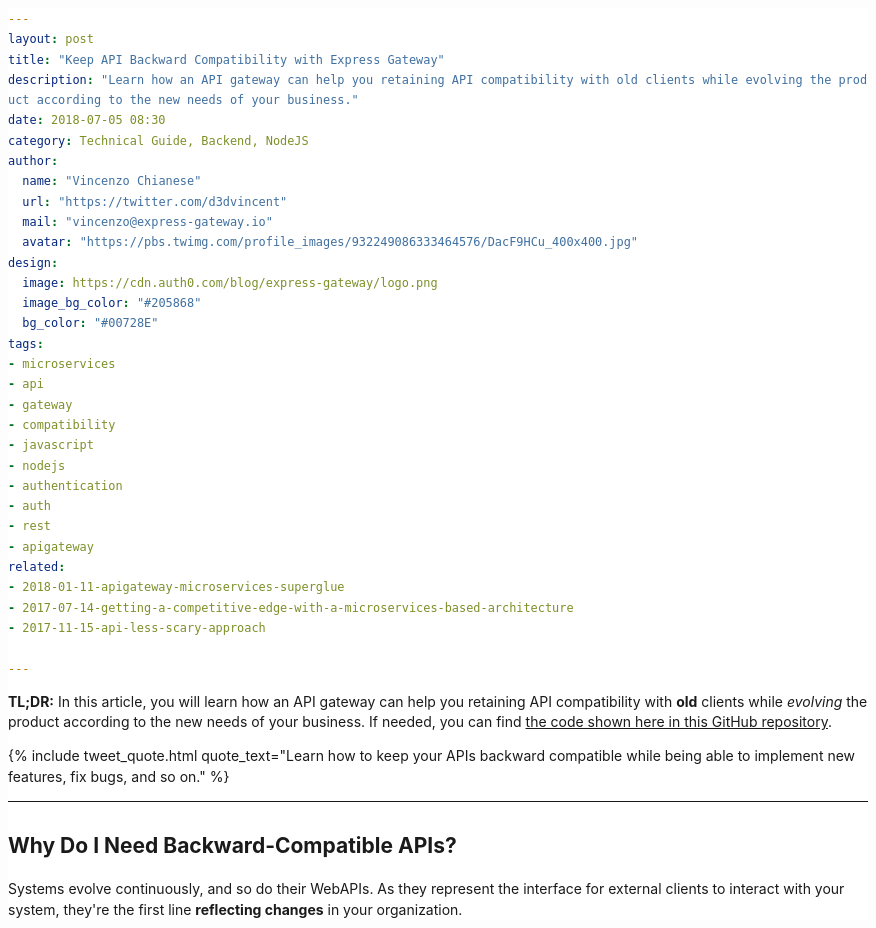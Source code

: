 ```yaml
---
layout: post
title: "Keep API Backward Compatibility with Express Gateway"
description: "Learn how an API gateway can help you retaining API compatibility with old clients while evolving the product according to the new needs of your business."
date: 2018-07-05 08:30
category: Technical Guide, Backend, NodeJS
author:
  name: "Vincenzo Chianese"
  url: "https://twitter.com/d3dvincent"
  mail: "vincenzo@express-gateway.io"
  avatar: "https://pbs.twimg.com/profile_images/932249086333464576/DacF9HCu_400x400.jpg"
design:
  image: https://cdn.auth0.com/blog/express-gateway/logo.png
  image_bg_color: "#205868"
  bg_color: "#00728E"
tags:
- microservices
- api
- gateway
- compatibility
- javascript
- nodejs
- authentication
- auth
- rest
- apigateway
related:
- 2018-01-11-apigateway-microservices-superglue
- 2017-07-14-getting-a-competitive-edge-with-a-microservices-based-architecture
- 2017-11-15-api-less-scary-approach

---
```


**TL;DR:** In this article, you will learn how an API gateway can help you retaining API compatibility with **old** clients while _evolving_ the product according to the new needs of your business. If needed, you can find [the code shown here in this GitHub repository](https://github.com/XVincentX/apigateway-playground/tree/gateway-request-response-modification).

{% include tweet_quote.html quote_text="Learn how to keep your APIs backward compatible while being able to implement new features, fix bugs, and so on." %}

---

## Why Do I Need Backward-Compatible APIs?

Systems evolve continuously, and so do their WebAPIs. As they represent the interface for external clients to interact with your system, they're the first line **reflecting changes** in your organization.
